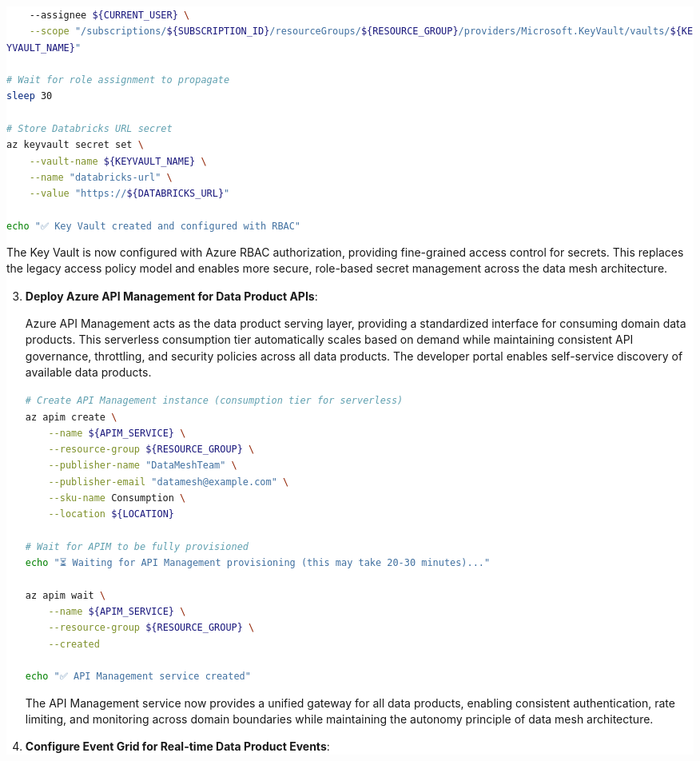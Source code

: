    ```bash
       --assignee ${CURRENT_USER} \
       --scope "/subscriptions/${SUBSCRIPTION_ID}/resourceGroups/${RESOURCE_GROUP}/providers/Microsoft.KeyVault/vaults/${KEYVAULT_NAME}"

   # Wait for role assignment to propagate
   sleep 30

   # Store Databricks URL secret
   az keyvault secret set \
       --vault-name ${KEYVAULT_NAME} \
       --name "databricks-url" \
       --value "https://${DATABRICKS_URL}"

   echo "✅ Key Vault created and configured with RBAC"
   ```

   The Key Vault is now configured with Azure RBAC authorization, providing fine-grained access control for secrets. This replaces the legacy access policy model and enables more secure, role-based secret management across the data mesh architecture.

3. **Deploy Azure API Management for Data Product APIs**:

   Azure API Management acts as the data product serving layer, providing a standardized interface for consuming domain data products. This serverless consumption tier automatically scales based on demand while maintaining consistent API governance, throttling, and security policies across all data products. The developer portal enables self-service discovery of available data products.

   ```bash
   # Create API Management instance (consumption tier for serverless)
   az apim create \
       --name ${APIM_SERVICE} \
       --resource-group ${RESOURCE_GROUP} \
       --publisher-name "DataMeshTeam" \
       --publisher-email "datamesh@example.com" \
       --sku-name Consumption \
       --location ${LOCATION}

   # Wait for APIM to be fully provisioned
   echo "⏳ Waiting for API Management provisioning (this may take 20-30 minutes)..."
   
   az apim wait \
       --name ${APIM_SERVICE} \
       --resource-group ${RESOURCE_GROUP} \
       --created

   echo "✅ API Management service created"
   ```

   The API Management service now provides a unified gateway for all data products, enabling consistent authentication, rate limiting, and monitoring across domain boundaries while maintaining the autonomy principle of data mesh architecture.

4. **Configure Event Grid for Real-time Data Product Events**:

